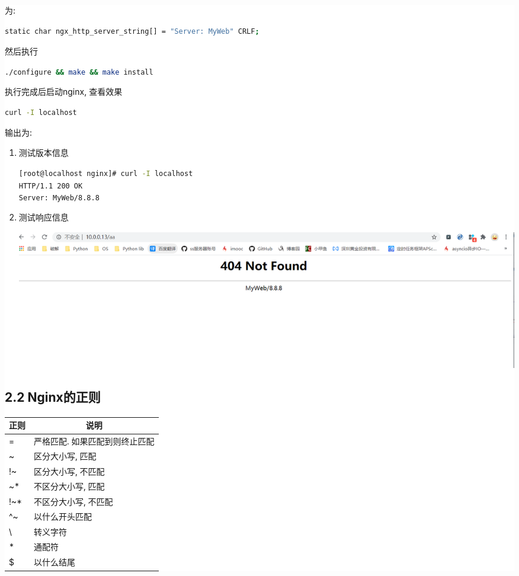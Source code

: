    为:

   ```bash
   static char ngx_http_server_string[] = "Server: MyWeb" CRLF; 
   ```

然后执行

```bash
./configure && make && make install
```

执行完成后启动nginx, 查看效果

```bash
curl -I localhost
```

输出为:

1. 测试版本信息

   ```bash
   [root@localhost nginx]# curl -I localhost
   HTTP/1.1 200 OK
   Server: MyWeb/8.8.8
   ```

2. 测试响应信息

   ![image-20200706195926915](.image/02-%E9%85%8D%E7%BD%AE%E8%AF%B4%E6%98%8E/image-20200706195926915.png)

## 2.2 Nginx的正则

| 正则 | 说明                           |
| ---- | ------------------------------ |
| =    | 严格匹配. 如果匹配到则终止匹配 |
| ~    | 区分大小写, 匹配               |
| !~   | 区分大小写, 不匹配             |
| ~*   | 不区分大小写, 匹配             |
| !~*  | 不区分大小写, 不匹配           |
| ^~   | 以什么开头匹配                 |
| \    | 转义字符                       |
| *    | 通配符                         |
| $    | 以什么结尾                     |
